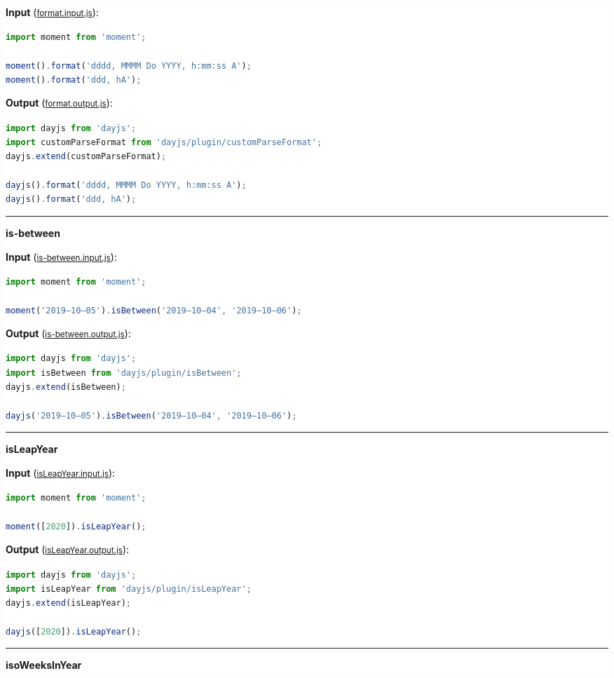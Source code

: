 **Input** (<small>[format.input.js](transforms/default/__testfixtures__/format.input.js)</small>):
```js
import moment from 'moment';

moment().format('dddd, MMMM Do YYYY, h:mm:ss A');
moment().format('ddd, hA');

```

**Output** (<small>[format.output.js](transforms/default/__testfixtures__/format.output.js)</small>):
```js
import dayjs from 'dayjs';
import customParseFormat from 'dayjs/plugin/customParseFormat';
dayjs.extend(customParseFormat);

dayjs().format('dddd, MMMM Do YYYY, h:mm:ss A');
dayjs().format('ddd, hA');

```
---
<a id="is-between">**is-between**</a>

**Input** (<small>[is-between.input.js](transforms/default/__testfixtures__/is-between.input.js)</small>):
```js
import moment from 'moment';

moment('2019–10–05').isBetween('2019–10–04', '2019–10–06');

```

**Output** (<small>[is-between.output.js](transforms/default/__testfixtures__/is-between.output.js)</small>):
```js
import dayjs from 'dayjs';
import isBetween from 'dayjs/plugin/isBetween';
dayjs.extend(isBetween);

dayjs('2019–10–05').isBetween('2019–10–04', '2019–10–06');

```
---
<a id="isLeapYear">**isLeapYear**</a>

**Input** (<small>[isLeapYear.input.js](transforms/default/__testfixtures__/isLeapYear.input.js)</small>):
```js
import moment from 'moment';

moment([2020]).isLeapYear();

```

**Output** (<small>[isLeapYear.output.js](transforms/default/__testfixtures__/isLeapYear.output.js)</small>):
```js
import dayjs from 'dayjs';
import isLeapYear from 'dayjs/plugin/isLeapYear';
dayjs.extend(isLeapYear);

dayjs([2020]).isLeapYear();

```
---
<a id="isoWeeksInYear">**isoWeeksInYear**</a>
